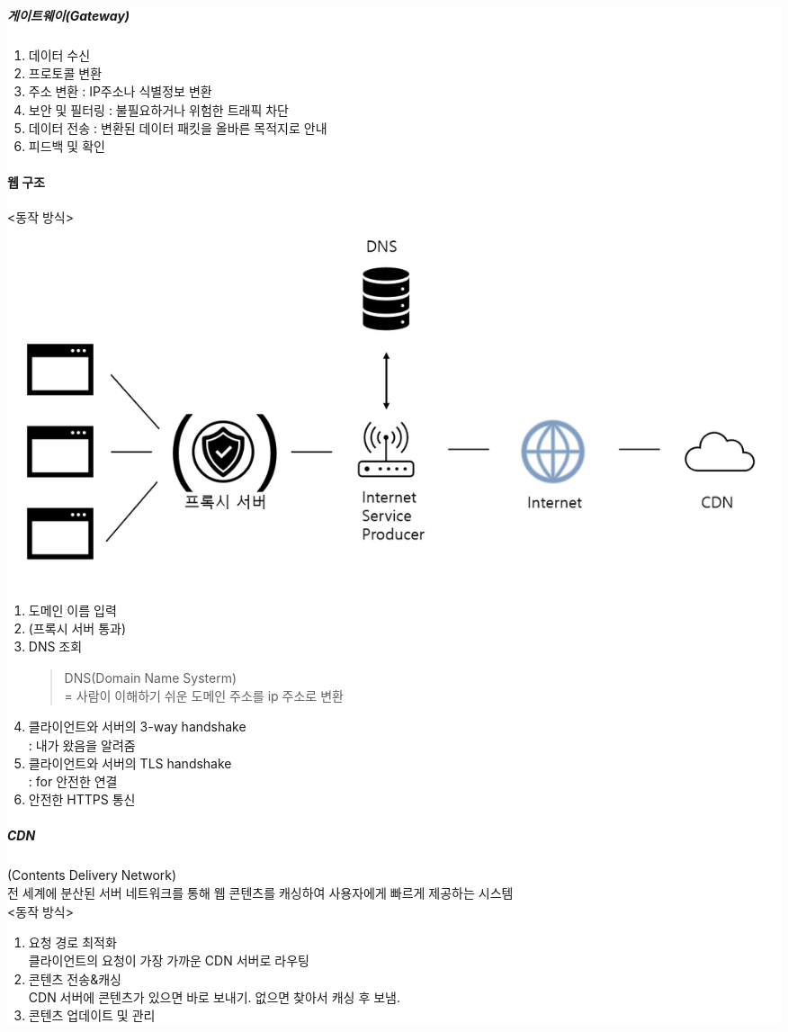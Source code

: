 ##### 게이트웨이(Gateway)
1. 데이터 수신
2. 프로토콜 변환
3. 주소 변환 : IP주소나 식별정보 변환
4. 보안 및 필터링 : 불필요하거나 위험한 트래픽 차단
5. 데이터 전송 : 변환된 데이터 패킷을 올바른 목적지로 안내
6. 피드백 및 확인


#### 웹 구조
<동작 방식>  
![웹 구조](./src/2025-02-12-웹%20구조.png)
1. 도메인 이름 입력
2. (프록시 서버 통과)  
3. DNS 조회  
    > DNS(Domain Name Systerm)  
        = 사람이 이해하기 쉬운 도메인 주소를 ip 주소로 변환
4. 클라이언트와 서버의 3-way handshake  
    : 내가 왔음을 알려줌
5. 클라이언트와 서버의 TLS handshake  
    : for 안전한 연결
6. 안전한 HTTPS 통신  

##### CDN
(Contents Delivery Network)  
전 세계에 분산된 서버 네트워크를 통해 웹 콘텐츠를 캐싱하여 사용자에게 빠르게 제공하는 시스템  
<동작 방식>
1. 요청 경로 최적화   
클라이언트의 요청이 가장 가까운 CDN 서버로 라우팅
2. 콘텐츠 전송&캐싱  
CDN 서버에 콘텐츠가 있으면 바로 보내기. 없으면 찾아서 캐싱 후 보냄.
3. 콘텐츠 업데이트 및 관리
